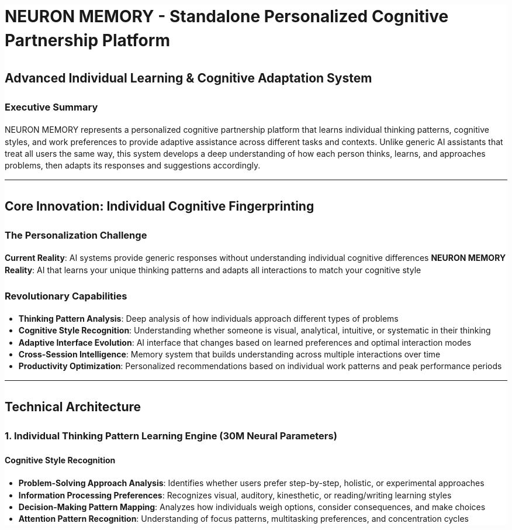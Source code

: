 # NEURON MEMORY - Standalone Personalized Cognitive Partnership Platform

## Advanced Individual Learning & Cognitive Adaptation System

### Executive Summary
NEURON MEMORY represents a personalized cognitive partnership platform that learns individual thinking patterns, cognitive styles, and work preferences to provide adaptive assistance across different tasks and contexts. Unlike generic AI assistants that treat all users the same way, this system develops a deep understanding of how each person thinks, learns, and approaches problems, then adapts its responses and suggestions accordingly.

---

## Core Innovation: Individual Cognitive Fingerprinting

### The Personalization Challenge
**Current Reality**: AI systems provide generic responses without understanding individual cognitive differences
**NEURON MEMORY Reality**: AI that learns your unique thinking patterns and adapts all interactions to match your cognitive style

### Revolutionary Capabilities
- **Thinking Pattern Analysis**: Deep analysis of how individuals approach different types of problems
- **Cognitive Style Recognition**: Understanding whether someone is visual, analytical, intuitive, or systematic in their thinking
- **Adaptive Interface Evolution**: AI interface that changes based on learned preferences and optimal interaction modes
- **Cross-Session Intelligence**: Memory system that builds understanding across multiple interactions over time
- **Productivity Optimization**: Personalized recommendations based on individual work patterns and peak performance periods

---

## Technical Architecture

### 1. Individual Thinking Pattern Learning Engine (30M Neural Parameters)

#### Cognitive Style Recognition
- **Problem-Solving Approach Analysis**: Identifies whether users prefer step-by-step, holistic, or experimental approaches
- **Information Processing Preferences**: Recognizes visual, auditory, kinesthetic, or reading/writing learning styles
- **Decision-Making Pattern Mapping**: Analyzes how individuals weigh options, consider consequences, and make choices
- **Attention Pattern Recognition**: Understanding of focus patterns, multitasking preferences, and concentration cycles
